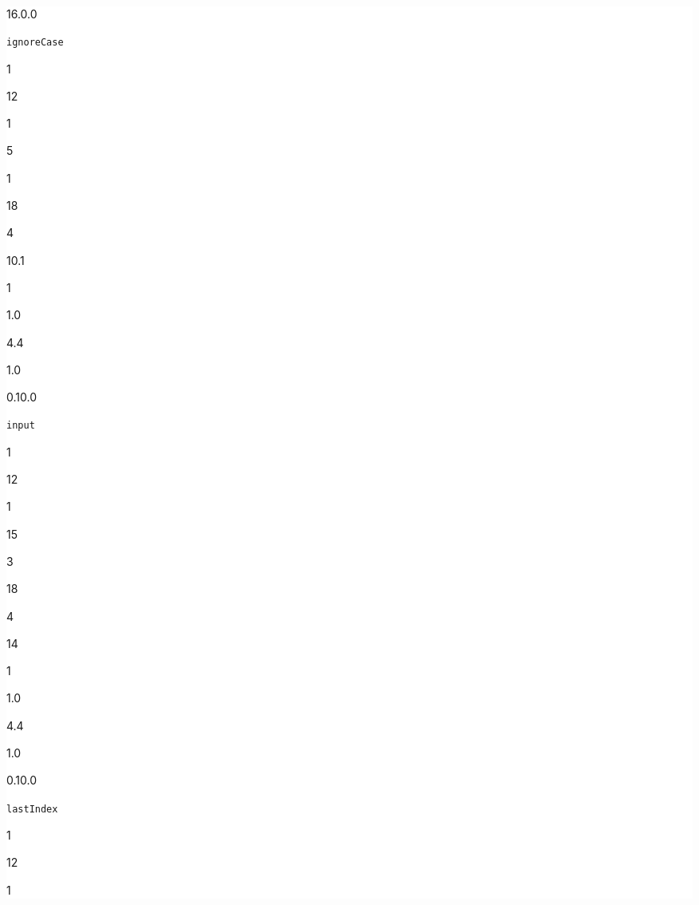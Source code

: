 16.0.0

`ignoreCase`

1

12

1

5

1

18

4

10.1

1

1.0

4.4

1.0

0.10.0

`input`

1

12

1

15

3

18

4

14

1

1.0

4.4

1.0

0.10.0

`lastIndex`

1

12

1
